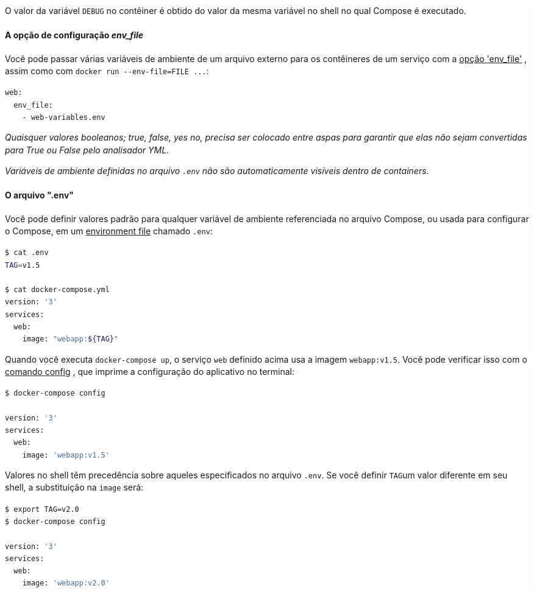 O valor da variável `DEBUG` no contêiner é obtido do valor da mesma variável no shell no qual Compose é executado.

#### A opção de configuração *env_file*

Você pode passar várias variáveis ​​de ambiente de um arquivo externo para os contêineres de um serviço com a [opção 'env_file'](https://docs.docker.com/compose/compose-file/#envfile) , assim como com `docker run --env-file=FILE ...`:

```
web:
  env_file:
    - web-variables.env
```

*Quaisquer valores booleanos; true, false, yes no, precisa ser colocado entre aspas para garantir que elas não sejam convertidas para True ou False pelo analisador YML.*

*Variáveis ​​de ambiente definidas no arquivo `.env` não são automaticamente visíveis dentro de containers.*

#### O arquivo ".env"

Você pode definir valores padrão para qualquer variável de ambiente referenciada no arquivo Compose, ou usada para configurar o Compose, em um [environment file](https://docs.docker.com/compose/env-file/) chamado `.env`:

```bash
$ cat .env
TAG=v1.5

$ cat docker-compose.yml
version: '3'
services:
  web:
    image: "webapp:${TAG}"
```

Quando você executa `docker-compose up`, o serviço `web` definido acima usa a imagem `webapp:v1.5`. Você pode verificar isso com o [comando config](https://docs.docker.com/compose/reference/config/) , que imprime a configuração do aplicativo no terminal:

```bash
$ docker-compose config

version: '3'
services:
  web:
    image: 'webapp:v1.5'
```

Valores no shell têm precedência sobre aqueles especificados no arquivo `.env`. Se você definir `TAG`um valor diferente em seu shell, a substituição na `image` será:

```bash
$ export TAG=v2.0
$ docker-compose config

version: '3'
services:
  web:
    image: 'webapp:v2.0'
```
